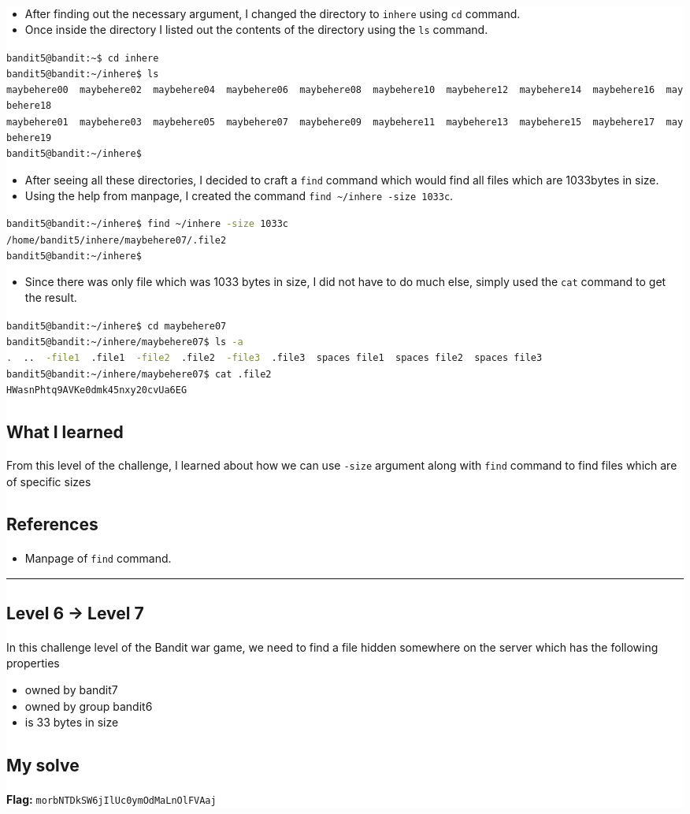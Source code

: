 - After finding out the necessary argument, I changed the directory to `inhere` using `cd` command. 
- Once inside the directory I listed out the contents of the directory using the `ls` command. 

```bash
bandit5@bandit:~$ cd inhere
bandit5@bandit:~/inhere$ ls
maybehere00  maybehere02  maybehere04  maybehere06  maybehere08  maybehere10  maybehere12  maybehere14  maybehere16  maybehere18
maybehere01  maybehere03  maybehere05  maybehere07  maybehere09  maybehere11  maybehere13  maybehere15  maybehere17  maybehere19
bandit5@bandit:~/inhere$ 
```

- After seeing all these directories, I decided to craft a `find` command which would find all files which are 1033bytes in size. 
- Using the help from manpage, I created the command `find ~/inhere -size 1033c`.

```bash 
bandit5@bandit:~/inhere$ find ~/inhere -size 1033c 
/home/bandit5/inhere/maybehere07/.file2
bandit5@bandit:~/inhere$
```

- Since there was only file which was 1033 bytes in size, I did not have to do much else, simply used the `cat` command to get the result. 

```bash 
bandit5@bandit:~/inhere$ cd maybehere07
bandit5@bandit:~/inhere/maybehere07$ ls -a
.  ..  -file1  .file1  -file2  .file2  -file3  .file3  spaces file1  spaces file2  spaces file3
bandit5@bandit:~/inhere/maybehere07$ cat .file2
HWasnPhtq9AVKe0dmk45nxy20cvUa6EG

```

## What I learned 
From this level of the challenge, I learned about how we can use `-size` argument along with `find` command to find files which are of specific sizes

## References 
- Manpage of `find` command. 
----------------------------------------------------------------------------------------------------------------------------------
## Level 6 -> Level 7 
In this challenge level of the Bandit war game, we need to find a file hidden somewhere on the server which has the following properties 
- owned by bandit7 
- owned by group bandit6 
- is 33 bytes in size

## My solve 

**Flag:** `morbNTDkSW6jIlUc0ymOdMaLnOlFVAaj` 
